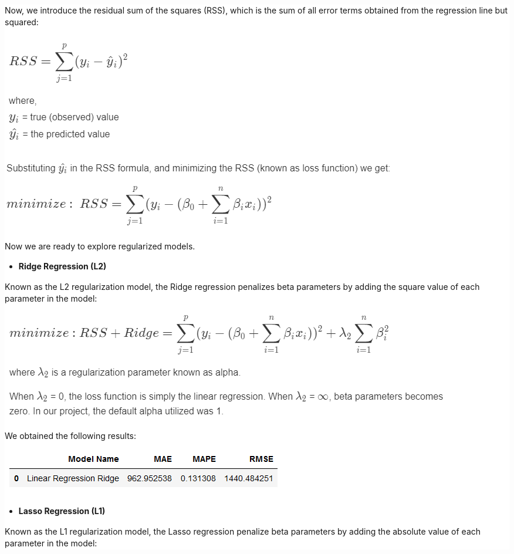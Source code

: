 Now, we introduce the residual sum of the squares (RSS), which is the sum of all error terms obtained from the regression line but squared:

![](img/regularized_2.PNG)

![](img/regularized_3.PNG)


Now we are ready to explore regularized models. 


* **Ridge Regression (L2)**

Known as the L2 regularization model, the Ridge regression penalizes beta parameters by adding the square value of each parameter in the model:

![](img/ridge.PNG)

We obtained the following results:

![](img/ridge_results.png)

* **Lasso Regression (L1)**

Known as the L1 regularization model, the Lasso regression penalize beta parameters by adding the absolute value of each parameter in the model:

